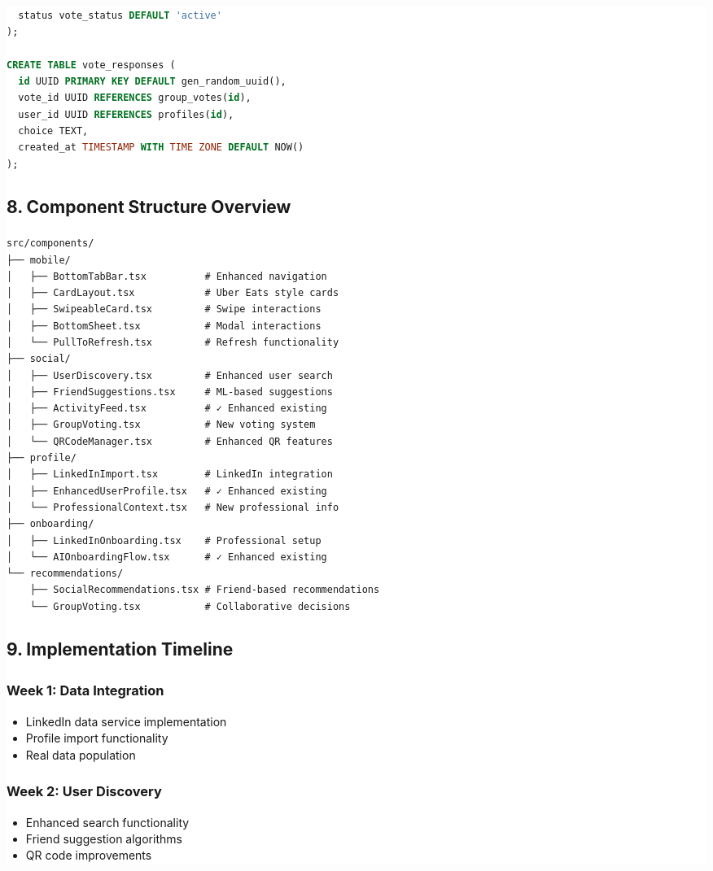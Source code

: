 ```sql
  status vote_status DEFAULT 'active'
);

CREATE TABLE vote_responses (
  id UUID PRIMARY KEY DEFAULT gen_random_uuid(),
  vote_id UUID REFERENCES group_votes(id),
  user_id UUID REFERENCES profiles(id),
  choice TEXT,
  created_at TIMESTAMP WITH TIME ZONE DEFAULT NOW()
);
```

## 8. Component Structure Overview

```
src/components/
├── mobile/
│   ├── BottomTabBar.tsx          # Enhanced navigation
│   ├── CardLayout.tsx            # Uber Eats style cards  
│   ├── SwipeableCard.tsx         # Swipe interactions
│   ├── BottomSheet.tsx           # Modal interactions
│   └── PullToRefresh.tsx         # Refresh functionality
├── social/
│   ├── UserDiscovery.tsx         # Enhanced user search
│   ├── FriendSuggestions.tsx     # ML-based suggestions
│   ├── ActivityFeed.tsx          # ✓ Enhanced existing
│   ├── GroupVoting.tsx           # New voting system  
│   └── QRCodeManager.tsx         # Enhanced QR features
├── profile/
│   ├── LinkedInImport.tsx        # LinkedIn integration
│   ├── EnhancedUserProfile.tsx   # ✓ Enhanced existing
│   └── ProfessionalContext.tsx   # New professional info
├── onboarding/
│   ├── LinkedInOnboarding.tsx    # Professional setup
│   └── AIOnboardingFlow.tsx      # ✓ Enhanced existing
└── recommendations/
    ├── SocialRecommendations.tsx # Friend-based recommendations
    └── GroupVoting.tsx           # Collaborative decisions
```

## 9. Implementation Timeline

### Week 1: Data Integration
- LinkedIn data service implementation
- Profile import functionality  
- Real data population

### Week 2: User Discovery
- Enhanced search functionality
- Friend suggestion algorithms
- QR code improvements
